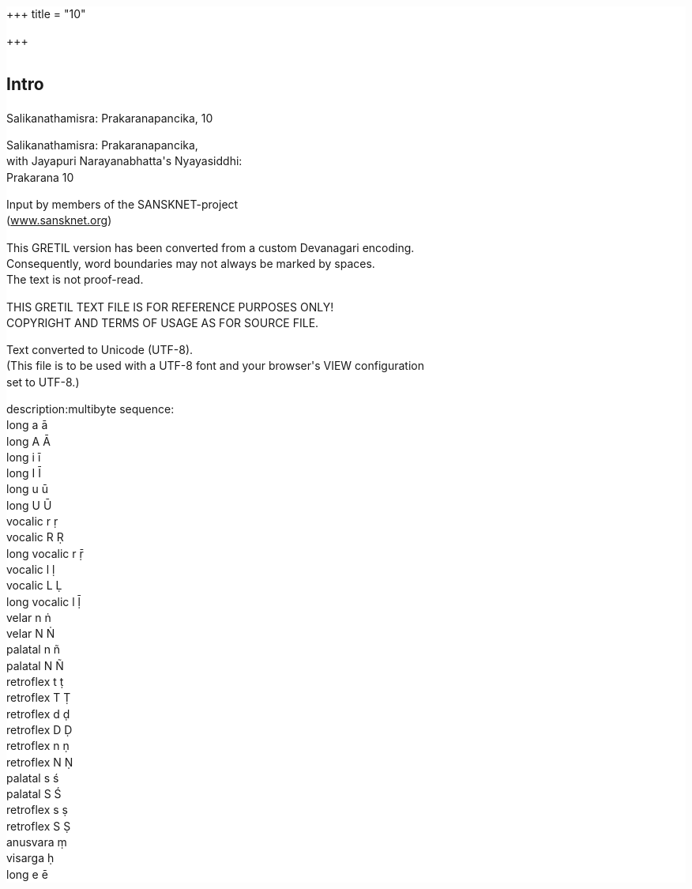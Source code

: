 +++
title = "10"

+++


## Intro
  
  
  
  
Salikanathamisra: Prakaranapancika, 10  
  
  
  
  
  
Salikanathamisra: Prakaranapancika,   
with Jayapuri Narayanabhatta's Nyayasiddhi:  
Prakarana 10  
  
  
Input by members of the SANSKNET-project  
(www.sansknet.org)  
  
  
  
This GRETIL version has been converted from a custom Devanagari encoding.  
Consequently, word boundaries may not always be marked by spaces.  
The text is not proof-read.  
  
  
  
  
  
  
THIS GRETIL TEXT FILE IS FOR REFERENCE PURPOSES ONLY!  
COPYRIGHT AND TERMS OF USAGE AS FOR SOURCE FILE.  
  
Text converted to Unicode (UTF-8).  
(This file is to be used with a UTF-8 font and your browser's VIEW configuration  
set to UTF-8.)  
  
  
  
description:multibyte sequence:  
long a  ā     
long A  Ā     
long i  ī     
long I  Ī     
long u  ū     
long U  Ū     
vocalic r  ṛ    
vocalic R  Ṛ    
long vocalic r  ṝ    
vocalic l  ḷ    
vocalic L  Ḷ    
long vocalic l  ḹ    
velar n  ṅ    
velar N  Ṅ    
palatal n  ñ     
palatal N  Ñ     
retroflex t  ṭ    
retroflex T  Ṭ    
retroflex d  ḍ    
retroflex D  Ḍ    
retroflex n  ṇ    
retroflex N  Ṇ    
palatal s  ś     
palatal S  Ś     
retroflex s  ṣ    
retroflex S  Ṣ    
anusvara  ṃ    
visarga  ḥ    
long e  ē     